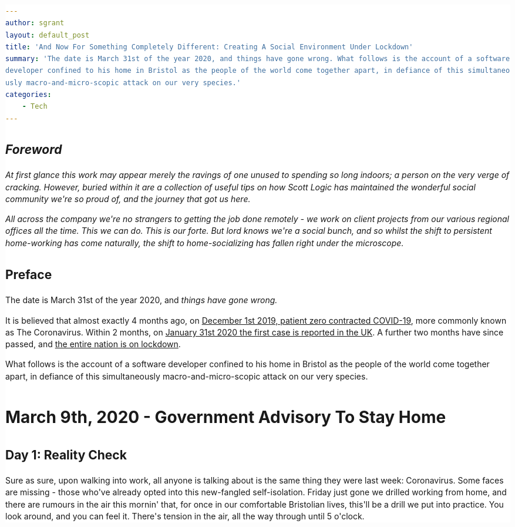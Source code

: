 ```yaml
---
author: sgrant
layout: default_post
title: 'And Now For Something Completely Different: Creating A Social Environment Under Lockdown'
summary: 'The date is March 31st of the year 2020, and things have gone wrong. What follows is the account of a software developer confined to his home in Bristol as the people of the world come together apart, in defiance of this simultaneously macro-and-micro-scopic attack on our very species.'
categories:
    - Tech
---
```


## _Foreword_

_At first glance this work may appear merely the ravings of one unused to spending so long indoors; a person on the very verge of cracking. However, buried within it are a collection of useful tips on how Scott Logic has maintained the wonderful social community we're so proud of, and the journey that got us here._

_All across the company we're no strangers to getting the job done remotely - we work on client projects from our various regional offices all the time. This we can do. This is our forte. But lord knows we're a social bunch, and so whilst the shift to persistent home-working has come naturally, the shift to home-socializing has fallen right under the microscope._

## Preface

The date is March 31st of the year 2020, and _things have gone wrong._

It is believed that almost exactly 4 months ago, on [December 1st 2019, patient zero contracted COVID-19](https://www.bbc.com/future/article/20200221-coronavirus-the-harmful-hunt-for-covid-19s-patient-zero), more commonly known as The Coronavirus. Within 2 months, on [January 31st 2020 the first case is reported in the UK](https://www.standard.co.uk/news/health/coronavirus-35-cases-timeline-uk-covid19-new-a4375311.html). A further two months have since passed, and [the entire nation is on lockdown](https://www.theguardian.com/world/2020/mar/23/boris-johnson-orders-uk-lockdown-to-be-enforced-by-police).

What follows is the account of a software developer confined to his home in Bristol as the people of the world come together apart, in defiance of this simultaneously macro-and-micro-scopic attack on our very species.

# March 9th, 2020 - Government Advisory To Stay Home

## Day 1: Reality Check

Sure as sure, upon walking into work, all anyone is talking about is the same thing they were last week: Coronavirus. Some faces are missing - those who've already opted into this new-fangled self-isolation. Friday just gone we drilled working from home, and there are rumours in the air this mornin' that, for once in our comfortable Bristolian lives, this'll be a drill we put into practice. You look around, and you can feel it. There's tension in the air, all the way through until 5 o'clock.
